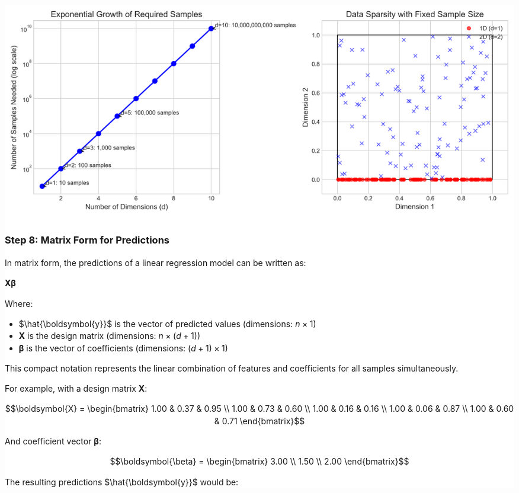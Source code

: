 ![Curse of Dimensionality](../Images/L3_4_Quiz_15/curse_of_dimensionality.png)

### Step 8: Matrix Form for Predictions
In matrix form, the predictions of a linear regression model can be written as:

**$\boldsymbol{X}\boldsymbol{\beta}$**

Where:
- $\hat{\boldsymbol{y}}$ is the vector of predicted values (dimensions: $n \times 1$)
- $\boldsymbol{X}$ is the design matrix (dimensions: $n \times (d+1)$)
- $\boldsymbol{\beta}$ is the vector of coefficients (dimensions: $(d+1) \times 1$)

This compact notation represents the linear combination of features and coefficients for all samples simultaneously.

For example, with a design matrix $\boldsymbol{X}$:

$$\boldsymbol{X} = 
\begin{bmatrix}
1.00 & 0.37 & 0.95 \\
1.00 & 0.73 & 0.60 \\
1.00 & 0.16 & 0.16 \\
1.00 & 0.06 & 0.87 \\
1.00 & 0.60 & 0.71
\end{bmatrix}$$

And coefficient vector $\boldsymbol{\beta}$:

$$\boldsymbol{\beta} = 
\begin{bmatrix}
3.00 \\
1.50 \\
2.00
\end{bmatrix}$$

The resulting predictions $\hat{\boldsymbol{y}}$ would be:
